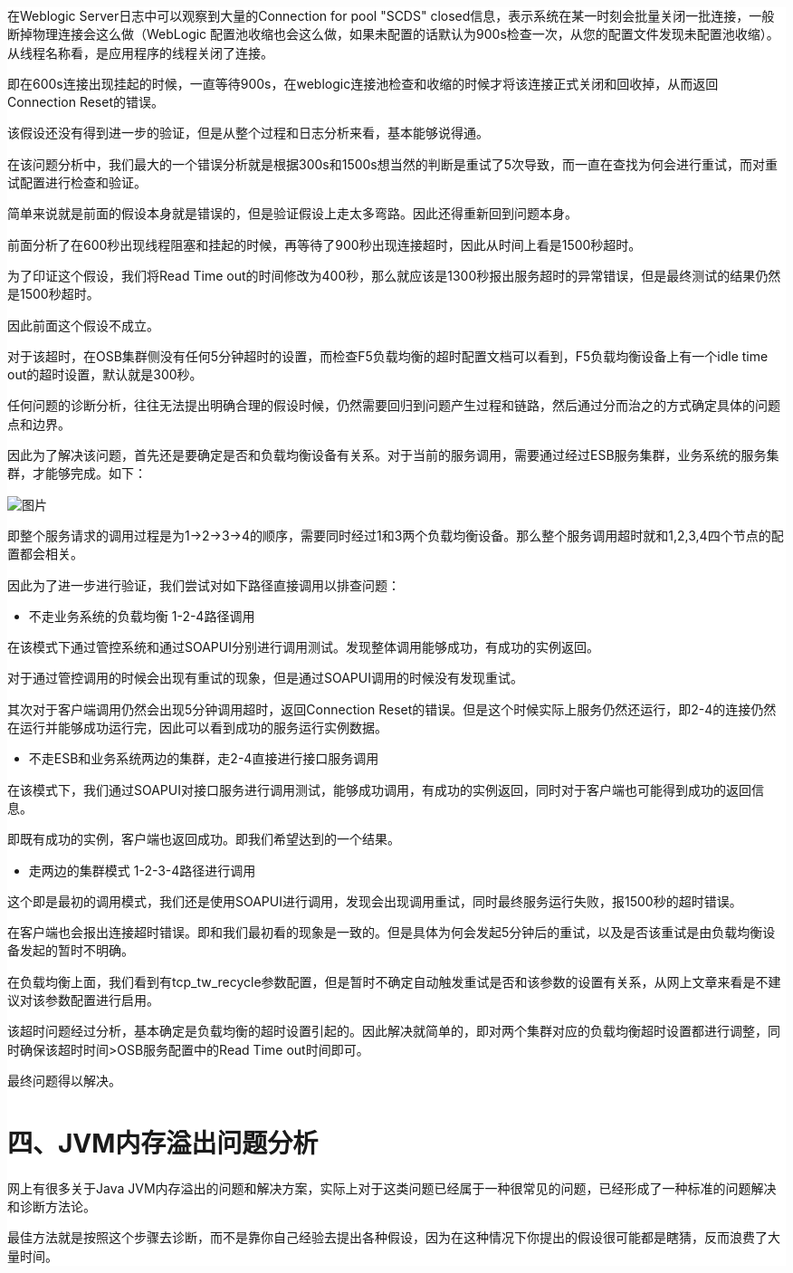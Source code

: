 在Weblogic Server日志中可以观察到大量的Connection for pool "SCDS"  closed信息，表示系统在某一时刻会批量关闭一批连接，一般断掉物理连接会这么做（WebLogic  配置池收缩也会这么做，如果未配置的话默认为900s检查一次，从您的配置文件发现未配置池收缩）。从线程名称看，是应用程序的线程关闭了连接。

即在600s连接出现挂起的时候，一直等待900s，在weblogic连接池检查和收缩的时候才将该连接正式关闭和回收掉，从而返回Connection Reset的错误。

该假设还没有得到进一步的验证，但是从整个过程和日志分析来看，基本能够说得通。

在该问题分析中，我们最大的一个错误分析就是根据300s和1500s想当然的判断是重试了5次导致，而一直在查找为何会进行重试，而对重试配置进行检查和验证。

简单来说就是前面的假设本身就是错误的，但是验证假设上走太多弯路。因此还得重新回到问题本身。

前面分析了在600秒出现线程阻塞和挂起的时候，再等待了900秒出现连接超时，因此从时间上看是1500秒超时。

为了印证这个假设，我们将Read Time out的时间修改为400秒，那么就应该是1300秒报出服务超时的异常错误，但是最终测试的结果仍然是1500秒超时。

因此前面这个假设不成立。

对于该超时，在OSB集群侧没有任何5分钟超时的设置，而检查F5负载均衡的超时配置文档可以看到，F5负载均衡设备上有一个idle time out的超时设置，默认就是300秒。

任何问题的诊断分析，往往无法提出明确合理的假设时候，仍然需要回归到问题产生过程和链路，然后通过分而治之的方式确定具体的问题点和边界。

因此为了解决该问题，首先还是要确定是否和负载均衡设备有关系。对于当前的服务调用，需要通过经过ESB服务集群，业务系统的服务集群，才能够完成。如下：

![图片](https://mmbiz.qpic.cn/mmbiz_jpg/d5patQGz8KcAvdoGvCIeAohYia3q3opoy4F77PYiay7vqwHR549Sya4XOyMGX9ibAMEqVIZ4oqzViay4xJvIyicCe2w/640?wx_fmt=jpeg&tp=webp&wxfrom=5&wx_lazy=1&wx_co=1)

即整个服务请求的调用过程是为1->2->3->4的顺序，需要同时经过1和3两个负载均衡设备。那么整个服务调用超时就和1,2,3,4四个节点的配置都会相关。

因此为了进一步进行验证，我们尝试对如下路径直接调用以排查问题：

- 不走业务系统的负载均衡 1-2-4路径调用

在该模式下通过管控系统和通过SOAPUI分别进行调用测试。发现整体调用能够成功，有成功的实例返回。

对于通过管控调用的时候会出现有重试的现象，但是通过SOAPUI调用的时候没有发现重试。

其次对于客户端调用仍然会出现5分钟调用超时，返回Connection Reset的错误。但是这个时候实际上服务仍然还运行，即2-4的连接仍然在运行并能够成功运行完，因此可以看到成功的服务运行实例数据。

- 不走ESB和业务系统两边的集群，走2-4直接进行接口服务调用

在该模式下，我们通过SOAPUI对接口服务进行调用测试，能够成功调用，有成功的实例返回，同时对于客户端也可能得到成功的返回信息。

即既有成功的实例，客户端也返回成功。即我们希望达到的一个结果。

- 走两边的集群模式 1-2-3-4路径进行调用

这个即是最初的调用模式，我们还是使用SOAPUI进行调用，发现会出现调用重试，同时最终服务运行失败，报1500秒的超时错误。

在客户端也会报出连接超时错误。即和我们最初看的现象是一致的。但是具体为何会发起5分钟后的重试，以及是否该重试是由负载均衡设备发起的暂时不明确。

在负载均衡上面，我们看到有tcp_tw_recycle参数配置，但是暂时不确定自动触发重试是否和该参数的设置有关系，从网上文章来看是不建议对该参数配置进行启用。

该超时问题经过分析，基本确定是负载均衡的超时设置引起的。因此解决就简单的，即对两个集群对应的负载均衡超时设置都进行调整，同时确保该超时时间>OSB服务配置中的Read Time out时间即可。

最终问题得以解决。

# 四、JVM内存溢出问题分析

网上有很多关于Java JVM内存溢出的问题和解决方案，实际上对于这类问题已经属于一种很常见的问题，已经形成了一种标准的问题解决和诊断方法论。

最佳方法就是按照这个步骤去诊断，而不是靠你自己经验去提出各种假设，因为在这种情况下你提出的假设很可能都是瞎猜，反而浪费了大量时间。
